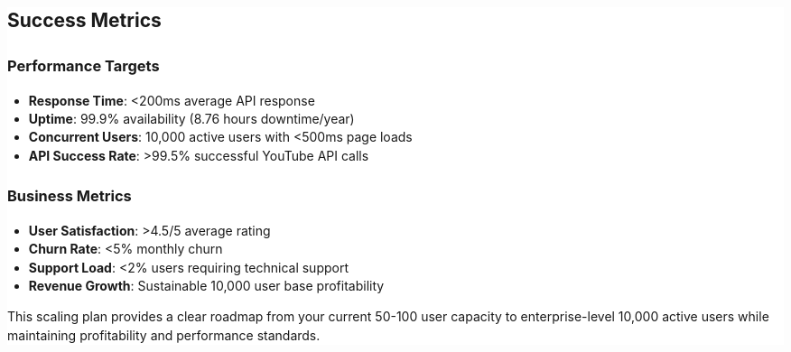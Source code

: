 ## **Success Metrics**

### **Performance Targets**
- **Response Time**: <200ms average API response
- **Uptime**: 99.9% availability (8.76 hours downtime/year)
- **Concurrent Users**: 10,000 active users with <500ms page loads
- **API Success Rate**: >99.5% successful YouTube API calls

### **Business Metrics**
- **User Satisfaction**: >4.5/5 average rating
- **Churn Rate**: <5% monthly churn
- **Support Load**: <2% users requiring technical support
- **Revenue Growth**: Sustainable 10,000 user base profitability

This scaling plan provides a clear roadmap from your current 50-100 user capacity to enterprise-level 10,000 active users while maintaining profitability and performance standards.